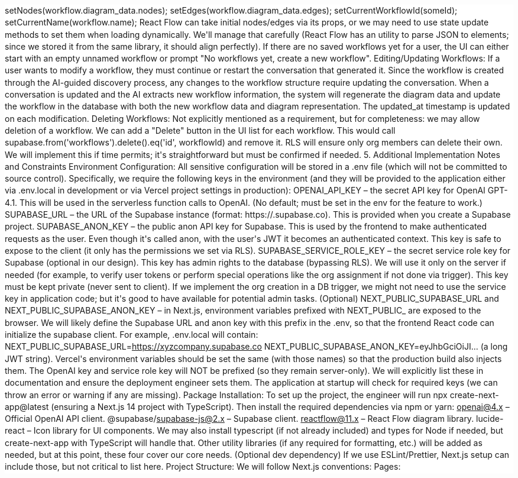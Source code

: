 setNodes(workflow.diagram_data.nodes);
setEdges(workflow.diagram_data.edges);
setCurrentWorkflowId(someId);
setCurrentName(workflow.name);
React Flow can take initial nodes/edges via its props, or we may need to use state update methods to set them when loading dynamically. We'll manage that carefully (React Flow has an utility to parse JSON to elements; since we stored it from the same library, it should align perfectly).
If there are no saved workflows yet for a user, the UI can either start with an empty unnamed workflow or prompt "No workflows yet, create a new workflow".
Editing/Updating Workflows: If a user wants to modify a workflow, they must continue or restart the conversation that generated it. Since the workflow is created through the AI-guided discovery process, any changes to the workflow structure require updating the conversation. When a conversation is updated and the AI extracts new workflow information, the system will regenerate the diagram data and update the workflow in the database with both the new workflow data and diagram representation. The updated_at timestamp is updated on each modification.
Deleting Workflows: Not explicitly mentioned as a requirement, but for completeness: we may allow deletion of a workflow. We can add a "Delete" button in the UI list for each workflow. This would call supabase.from('workflows').delete().eq('id', workflowId) and remove it. RLS will ensure only org members can delete their own. We will implement this if time permits; it's straightforward but must be confirmed if needed.
5. Additional Implementation Notes and Constraints
Environment Configuration: All sensitive configuration will be stored in a .env file (which will not be committed to source control). Specifically, we require the following keys in the environment (and they will be provided to the application either via .env.local in development or via Vercel project settings in production):
OPENAI_API_KEY – the secret API key for OpenAI GPT-4.1. This will be used in the serverless function calls to OpenAI. (No default; must be set in the env for the feature to work.)
SUPABASE_URL – the URL of the Supabase instance (format: https://<uniqueid>.supabase.co). This is provided when you create a Supabase project.
SUPABASE_ANON_KEY – the public anon API key for Supabase. This is used by the frontend to make authenticated requests as the user. Even though it's called anon, with the user's JWT it becomes an authenticated context. This key is safe to expose to the client (it only has the permissions we set via RLS).
SUPABASE_SERVICE_ROLE_KEY – the secret service role key for Supabase (optional in our design). This key has admin rights to the database (bypassing RLS). We will use it only on the server if needed (for example, to verify user tokens or perform special operations like the org assignment if not done via trigger). This key must be kept private (never sent to client). If we implement the org creation in a DB trigger, we might not need to use the service key in application code; but it's good to have available for potential admin tasks.
(Optional) NEXT_PUBLIC_SUPABASE_URL and NEXT_PUBLIC_SUPABASE_ANON_KEY – in Next.js, environment variables prefixed with NEXT_PUBLIC_ are exposed to the browser. We will likely define the Supabase URL and anon key with this prefix in the .env, so that the frontend React code can initialize the supabase client. For example, .env.local will contain:
NEXT_PUBLIC_SUPABASE_URL=https://xyzcompany.supabase.co
NEXT_PUBLIC_SUPABASE_ANON_KEY=eyJhbGciOiJI... (a long JWT string).
Vercel's environment variables should be set the same (with those names) so that the production build also injects them. The OpenAI key and service role key will NOT be prefixed (so they remain server-only).
We will explicitly list these in documentation and ensure the deployment engineer sets them. The application at startup will check for required keys (we can throw an error or warning if any are missing).
Package Installation: To set up the project, the engineer will run npx create-next-app@latest (ensuring a Next.js 14 project with TypeScript). Then install the required dependencies via npm or yarn:
openai@4.x – Official OpenAI API client.
@supabase/supabase-js@2.x – Supabase client.
reactflow@11.x – React Flow diagram library.
lucide-react – Icon library for UI components.
We may also install typescript (if not already included) and types for Node if needed, but create-next-app with TypeScript will handle that. Other utility libraries (if any required for formatting, etc.) will be added as needed, but at this point, these four cover our core needs.
(Optional dev dependency) If we use ESLint/Prettier, Next.js setup can include those, but not critical to list here.
Project Structure: We will follow Next.js conventions:
Pages: